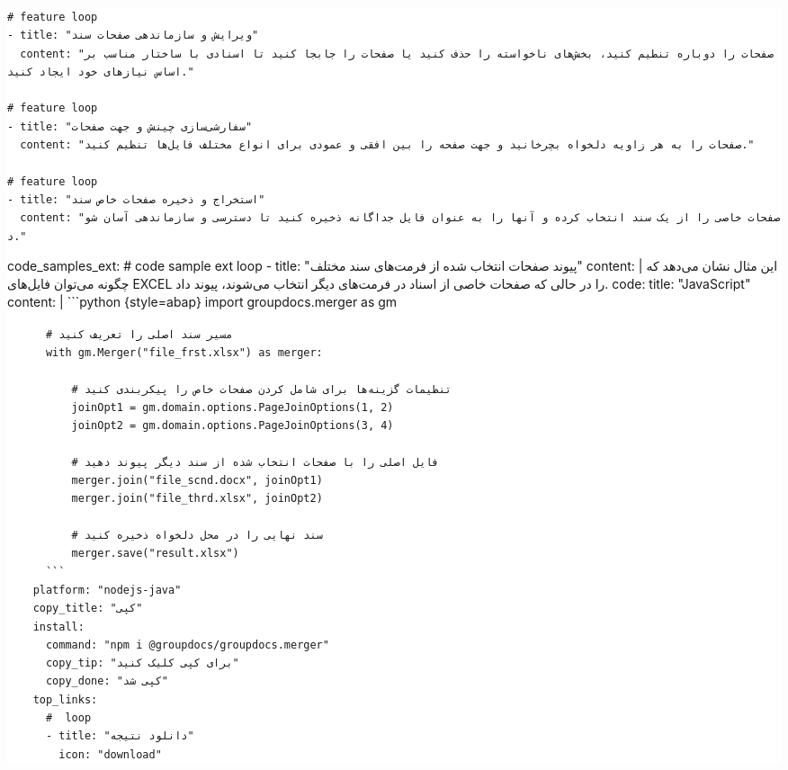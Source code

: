     # feature loop
    - title: "ویرایش و سازماندهی صفحات سند"
      content: "صفحات را دوباره تنطیم کنید، بخش‌های ناخواسته را حذف کنید یا صفحات را جابجا کنید تا اسنادی با ساختار مناسب بر اساس نیازهای خود ایجاد کنید."

    # feature loop
    - title: "سفارشی‌سازی چینش و جهت صفحات"
      content: "صفحات را به هر زاویه دلخواه بچرخانید و جهت صفحه را بین افقی و عمودی برای انواع مختلف فایل‌ها تنظیم کنید."

    # feature loop
    - title: "استخراج و ذخیره صفحات خاص سند"
      content: "صفحات خاصی را از یک سند انتخاب کرده و آنها را به عنوان فایل جداگانه ذخیره کنید تا دسترسی و سازماندهی آسان شود."
      
  code_samples_ext:
    # code sample ext loop
    - title: "پیوند صفحات انتخاب شده از فرمت‌های سند مختلف"
      content: |
        این مثال نشان می‌دهد که چگونه می‌توان فایل‌های EXCEL را در حالی که صفحات خاصی از اسناد در فرمت‌های دیگر انتخاب می‌شوند، پیوند داد.
      code:
        title: "JavaScript"
        content: |
          ```python {style=abap}
          import groupdocs.merger as gm
          
          # مسیر سند اصلی را تعریف کنید
          with gm.Merger("file_frst.xlsx") as merger:
            
              # تنظیمات گزینه‌ها برای شامل کردن صفحات خاص را پیکربندی کنید
              joinOpt1 = gm.domain.options.PageJoinOptions(1, 2)
              joinOpt2 = gm.domain.options.PageJoinOptions(3, 4)
          
              # فایل اصلی را با صفحات انتخاب شده از سند دیگر پیوند دهید
              merger.join("file_scnd.docx", joinOpt1)
              merger.join("file_thrd.xlsx", joinOpt2)

              # سند نهایی را در محل دلخواه ذخیره کنید
              merger.save("result.xlsx")
          ```
        platform: "nodejs-java"
        copy_title: "کپی"
        install:
          command: "npm i @groupdocs/groupdocs.merger"
          copy_tip: "برای کپی کلیک کنید"
          copy_done: "کپی شد"
        top_links:
          #  loop
          - title: "دانلود نتیجه"
            icon: "download"